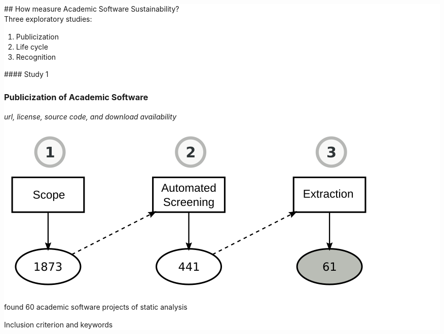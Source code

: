 

<section data-background="orange" data-background-transition="slide">
## How measure Academic Software Sustainability?
</section>



<section>
Three exploratory studies:

1. Publicization
1. Life cycle
1. Recognition
</section>



<section data-background="http://vidracariashowglass.com.br/wp-content/gallery/vitrine-para-loja/vitrine_1.jpg">
#### Study 1

### Publicization of Academic Software

_url, license, source code, and download availability_
</section>



<section data-transition="zoom">
<section>
<img src="/files/revisao-literatura-big.png" />

found 60 academic software projects of static analysis
</section>



<section>
Inclusion criterion and keywords
